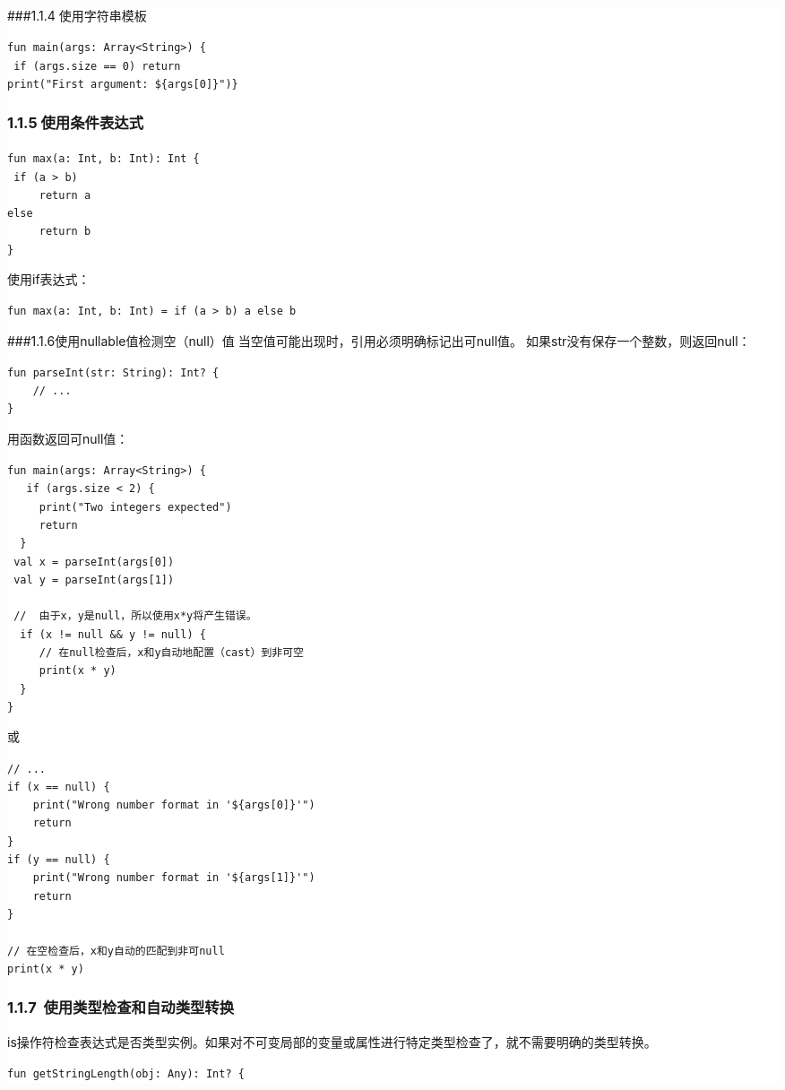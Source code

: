 ```
```

###1.1.4 使用字符串模板
```
fun main(args: Array<String>) {
 if (args.size == 0) return 
print("First argument: ${args[0]}")}
```
### 1.1.5 使用条件表达式
```
fun max(a: Int, b: Int): Int {
 if (a > b) 
     return a 
else
     return b
}
```
使用if表达式：
```
fun max(a: Int, b: Int) = if (a > b) a else b
```
###1.1.6使用nullable值检测空（null）值
当空值可能出现时，引用必须明确标记出可null值。
如果str没有保存一个整数，则返回null：
```
fun parseInt(str: String): Int? { 
    // ...
}
```
用函数返回可null值：
```
fun main(args: Array<String>) {   
   if (args.size < 2) {       
     print("Two integers expected")    
     return  
  }  
 val x = parseInt(args[0])   
 val y = parseInt(args[1])   

 //  由于x，y是null，所以使用x*y将产生错误。
  if (x != null && y != null) {      
     // 在null检查后，x和y自动地配置（cast）到非可空      
     print(x * y)  
  }
}
```
或
```
// ...
if (x == null) { 
    print("Wrong number format in '${args[0]}'") 
    return 
}
if (y == null) { 
    print("Wrong number format in '${args[1]}'")
    return 
} 

// 在空检查后，x和y自动的匹配到非可null
print(x * y)
```
### 1.1.7  使用类型检查和自动类型转换
is操作符检查表达式是否类型实例。如果对不可变局部的变量或属性进行特定类型检查了，就不需要明确的类型转换。
```
fun getStringLength(obj: Any): Int? { 
```